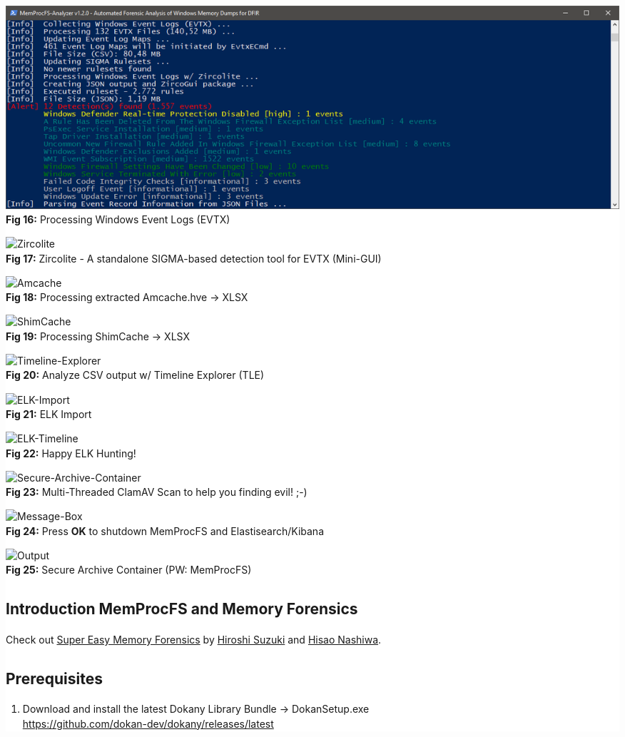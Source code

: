 ![EVTX](https://github.com/LETHAL-FORENSICS/MemProcFS-Analyzer/blob/fed7f32994d5ca7d3685bb9b52a87ad8f21cb1b0/Screenshots/16.png)  
**Fig 16:** Processing Windows Event Logs (EVTX)

![Zircolite](https://github.com/LETHAL-FORENSICS/MemProcFS-Analyzer/blob/7ffb6b4a4b90e92cefa2c86c1f6b7aebeca3dbfa/Screenshots/17.png)  
**Fig 17:** Zircolite - A standalone SIGMA-based detection tool for EVTX (Mini-GUI)

![Amcache](https://github.com/LETHAL-FORENSICS/MemProcFS-Analyzer/blob/7ffb6b4a4b90e92cefa2c86c1f6b7aebeca3dbfa/Screenshots/18.png)  
**Fig 18:** Processing extracted Amcache.hve &#8594; XLSX  

![ShimCache](https://github.com/LETHAL-FORENSICS/MemProcFS-Analyzer/blob/7ffb6b4a4b90e92cefa2c86c1f6b7aebeca3dbfa/Screenshots/19.png)  
**Fig 19:** Processing ShimCache &#8594; XLSX  

![Timeline-Explorer](https://github.com/LETHAL-FORENSICS/MemProcFS-Analyzer/blob/7ffb6b4a4b90e92cefa2c86c1f6b7aebeca3dbfa/Screenshots/20.png)  
**Fig 20:** Analyze CSV output w/ Timeline Explorer (TLE)

![ELK-Import](https://github.com/LETHAL-FORENSICS/MemProcFS-Analyzer/blob/7ffb6b4a4b90e92cefa2c86c1f6b7aebeca3dbfa/Screenshots/21.png)  
**Fig 21:** ELK Import

![ELK-Timeline](https://github.com/LETHAL-FORENSICS/MemProcFS-Analyzer/blob/7ffb6b4a4b90e92cefa2c86c1f6b7aebeca3dbfa/Screenshots/22.png)  
**Fig 22:** Happy ELK Hunting!

![Secure-Archive-Container](https://github.com/LETHAL-FORENSICS/MemProcFS-Analyzer/blob/7ffb6b4a4b90e92cefa2c86c1f6b7aebeca3dbfa/Screenshots/23.png)  
**Fig 23:** Multi-Threaded ClamAV Scan to help you finding evil! ;-)

![Message-Box](https://github.com/LETHAL-FORENSICS/MemProcFS-Analyzer/blob/7ffb6b4a4b90e92cefa2c86c1f6b7aebeca3dbfa/Screenshots/24.png)  
**Fig 24:** Press **OK** to shutdown MemProcFS and Elastisearch/Kibana

![Output](https://github.com/LETHAL-FORENSICS/MemProcFS-Analyzer/blob/7ffb6b4a4b90e92cefa2c86c1f6b7aebeca3dbfa/Screenshots/25.png)  
**Fig 25:** Secure Archive Container (PW: MemProcFS)  

## Introduction MemProcFS and Memory Forensics  
Check out [Super Easy Memory Forensics](https://www.slideshare.net/IIJ_PR/super-easy-memory-forensics) by [Hiroshi Suzuki](https://x.com/herosi_t) and [Hisao Nashiwa](https://x.com/unk0unk0).

## Prerequisites 
1. Download and install the latest Dokany Library Bundle &#8594; DokanSetup.exe  
https://github.com/dokan-dev/dokany/releases/latest  
